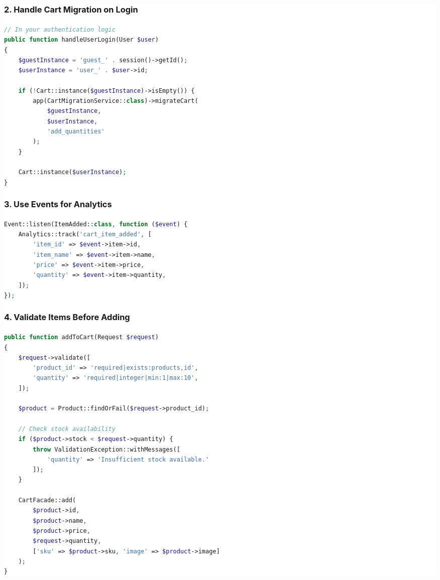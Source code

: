 ### 2. Handle Cart Migration on Login
```php
// In your authentication logic
public function handleUserLogin(User $user)
{
    $guestInstance = 'guest_' . session()->getId();
    $userInstance = 'user_' . $user->id;
    
    if (!Cart::instance($guestInstance)->isEmpty()) {
        app(CartMigrationService::class)->migrateCart(
            $guestInstance, 
            $userInstance, 
            'add_quantities'
        );
    }
    
    Cart::instance($userInstance);
}
```

### 3. Use Events for Analytics
```php
Event::listen(ItemAdded::class, function ($event) {
    Analytics::track('cart_item_added', [
        'item_id' => $event->item->id,
        'item_name' => $event->item->name,
        'price' => $event->item->price,
        'quantity' => $event->item->quantity,
    ]);
});
```

### 4. Validate Items Before Adding
```php
public function addToCart(Request $request)
{
    $request->validate([
        'product_id' => 'required|exists:products,id',
        'quantity' => 'required|integer|min:1|max:10',
    ]);

    $product = Product::findOrFail($request->product_id);
    
    // Check stock availability
    if ($product->stock < $request->quantity) {
        throw ValidationException::withMessages([
            'quantity' => 'Insufficient stock available.'
        ]);
    }

    CartFacade::add(
        $product->id,
        $product->name,
        $product->price,
        $request->quantity,
        ['sku' => $product->sku, 'image' => $product->image]
    );
}
```

